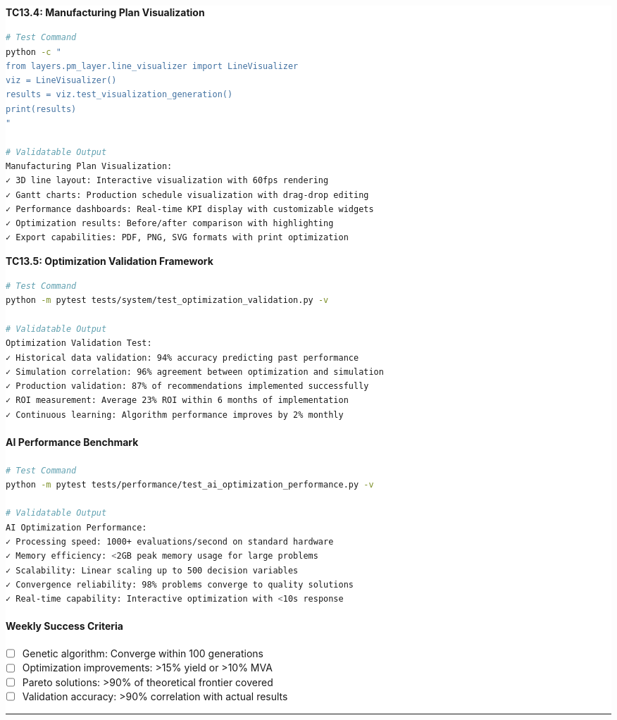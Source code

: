 **TC13.4: Manufacturing Plan Visualization**
```bash
# Test Command
python -c "
from layers.pm_layer.line_visualizer import LineVisualizer
viz = LineVisualizer()
results = viz.test_visualization_generation()
print(results)
"

# Validatable Output
Manufacturing Plan Visualization:
✓ 3D line layout: Interactive visualization with 60fps rendering
✓ Gantt charts: Production schedule visualization with drag-drop editing
✓ Performance dashboards: Real-time KPI display with customizable widgets
✓ Optimization results: Before/after comparison with highlighting
✓ Export capabilities: PDF, PNG, SVG formats with print optimization
```

**TC13.5: Optimization Validation Framework**
```bash
# Test Command
python -m pytest tests/system/test_optimization_validation.py -v

# Validatable Output
Optimization Validation Test:
✓ Historical data validation: 94% accuracy predicting past performance
✓ Simulation correlation: 96% agreement between optimization and simulation
✓ Production validation: 87% of recommendations implemented successfully
✓ ROI measurement: Average 23% ROI within 6 months of implementation
✓ Continuous learning: Algorithm performance improves by 2% monthly
```

#### **AI Performance Benchmark**
```bash
# Test Command
python -m pytest tests/performance/test_ai_optimization_performance.py -v

# Validatable Output
AI Optimization Performance:
✓ Processing speed: 1000+ evaluations/second on standard hardware
✓ Memory efficiency: <2GB peak memory usage for large problems
✓ Scalability: Linear scaling up to 500 decision variables
✓ Convergence reliability: 98% problems converge to quality solutions
✓ Real-time capability: Interactive optimization with <10s response
```

#### **Weekly Success Criteria**
- [ ] Genetic algorithm: Converge within 100 generations
- [ ] Optimization improvements: >15% yield or >10% MVA
- [ ] Pareto solutions: >90% of theoretical frontier covered
- [ ] Validation accuracy: >90% correlation with actual results

---